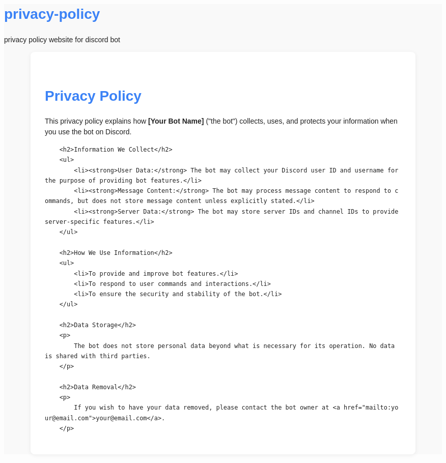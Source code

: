 # privacy-policy
privacy policy website for discord bot
<!DOCTYPE html>
<html lang="en">
<head>
    <meta charset="UTF-8">
    <title>Privacy Policy - [Your Bot Name]</title>
    <meta name="viewport" content="width=device-width, initial-scale=1">
    <style>
        body { font-family: Arial, sans-serif; margin: 2em; background: #f9f9f9; color: #222; }
        .container { max-width: 700px; margin: auto; background: #fff; padding: 2em; border-radius: 8px; box-shadow: 0 2px 8px #0001; }
        h1, h2 { color: #3b82f6; }
        footer { margin-top: 2em; font-size: 0.9em; color: #888; }
    </style>
</head>
<body>
    <div class="container">
        <h1>Privacy Policy</h1>
        <p>
            This privacy policy explains how <strong>[Your Bot Name]</strong> ("the bot") collects, uses, and protects your information when you use the bot on Discord.
        </p>

        <h2>Information We Collect</h2>
        <ul>
            <li><strong>User Data:</strong> The bot may collect your Discord user ID and username for the purpose of providing bot features.</li>
            <li><strong>Message Content:</strong> The bot may process message content to respond to commands, but does not store message content unless explicitly stated.</li>
            <li><strong>Server Data:</strong> The bot may store server IDs and channel IDs to provide server-specific features.</li>
        </ul>

        <h2>How We Use Information</h2>
        <ul>
            <li>To provide and improve bot features.</li>
            <li>To respond to user commands and interactions.</li>
            <li>To ensure the security and stability of the bot.</li>
        </ul>

        <h2>Data Storage</h2>
        <p>
            The bot does not store personal data beyond what is necessary for its operation. No data is shared with third parties.
        </p>

        <h2>Data Removal</h2>
        <p>
            If you wish to have your data removed, please contact the bot owner at <a href="mailto:your@email.com">your@email.com</a>.
        </p>
